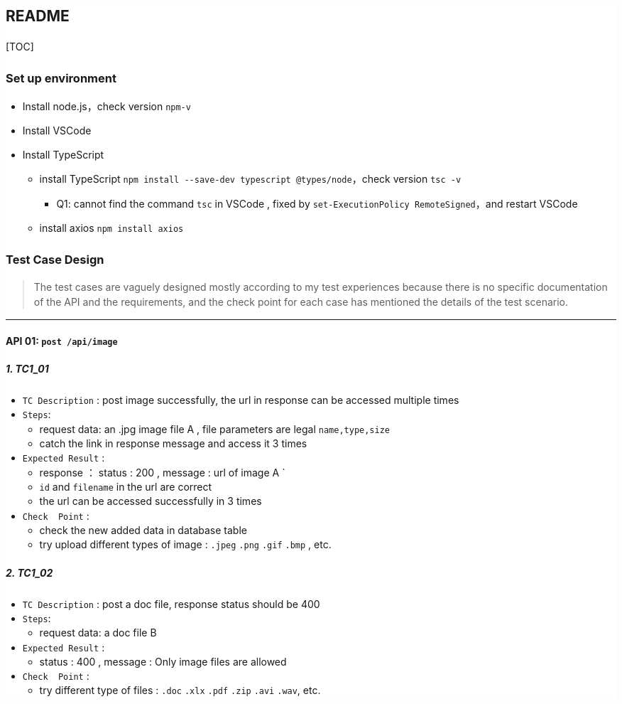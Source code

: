 README
---

 [TOC] 

### Set up environment

+ Install node.js，check version `npm-v`

+ Install VSCode

+ Install TypeScript
  + install TypeScript  `npm install --save-dev typescript @types/node`，check version   `tsc -v`
    + Q1: cannot find the command  `tsc`  in VSCode , fixed by `set-ExecutionPolicy RemoteSigned`，and restart VSCode 
    
  + install axios  `npm install axios`
  
    

### Test Case Design

 > The test cases are vaguely designed mostly according to my test experiences because there is no specific documentation of the API and the requirements, and the check point for each case  has mentioned the details of  the test scenario.

-----




####  API  01:  `post /api/image`

#####  1. TC1_01

 + `TC Description` : post  image  successfully, the url in response can be accessed multiple times
 + `Steps`:  
   + request data: an .jpg image file A , file parameters are legal `name,type,size`  
   + catch the link in response message and access it 3 times 
 + `Expected Result` : 
   + response ： status : 200 ,  message : url of image A ` 
   + `id` and `filename` in the url are correct 
   + the url can be accessed successfully in 3 times 
 + `Check  Point` :
   + check the new added data  in  database table
   + try upload different types of image :  `.jpeg`  `.png`  `.gif`   `.bmp`  ,  etc.


##### 2. TC1_02

 + `TC Description` : post a doc file, response status should be 400
 + `Steps`:  
   + request data: a doc file B   
 + `Expected Result` : 
   + status : 400 , message : Only image files are allowed 
 + `Check  Point` :
   + try different type of files :  `.doc`  `.xlx`  `.pdf`  `.zip`   `.avi` `.wav`, etc.
